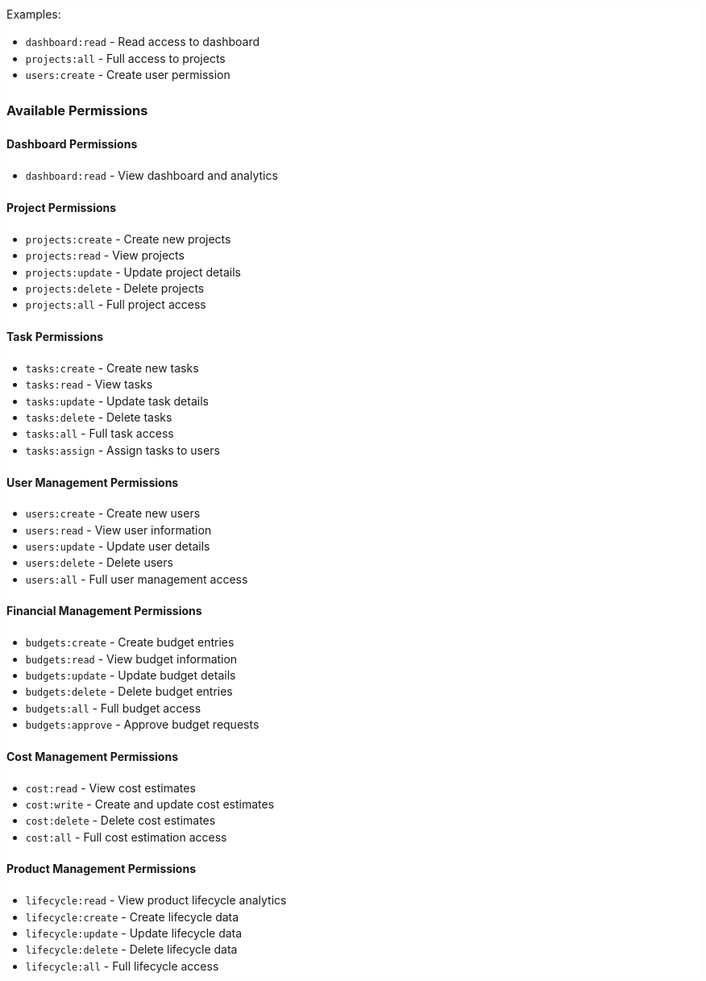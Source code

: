Examples:
- `dashboard:read` - Read access to dashboard
- `projects:all` - Full access to projects
- `users:create` - Create user permission

### Available Permissions

#### Dashboard Permissions
- `dashboard:read` - View dashboard and analytics

#### Project Permissions
- `projects:create` - Create new projects
- `projects:read` - View projects
- `projects:update` - Update project details
- `projects:delete` - Delete projects
- `projects:all` - Full project access

#### Task Permissions
- `tasks:create` - Create new tasks
- `tasks:read` - View tasks
- `tasks:update` - Update task details
- `tasks:delete` - Delete tasks
- `tasks:all` - Full task access
- `tasks:assign` - Assign tasks to users

#### User Management Permissions
- `users:create` - Create new users
- `users:read` - View user information
- `users:update` - Update user details
- `users:delete` - Delete users
- `users:all` - Full user management access

#### Financial Management Permissions
- `budgets:create` - Create budget entries
- `budgets:read` - View budget information
- `budgets:update` - Update budget details
- `budgets:delete` - Delete budget entries
- `budgets:all` - Full budget access
- `budgets:approve` - Approve budget requests

#### Cost Management Permissions
- `cost:read` - View cost estimates
- `cost:write` - Create and update cost estimates
- `cost:delete` - Delete cost estimates
- `cost:all` - Full cost estimation access

#### Product Management Permissions
- `lifecycle:read` - View product lifecycle analytics
- `lifecycle:create` - Create lifecycle data
- `lifecycle:update` - Update lifecycle data
- `lifecycle:delete` - Delete lifecycle data
- `lifecycle:all` - Full lifecycle access
